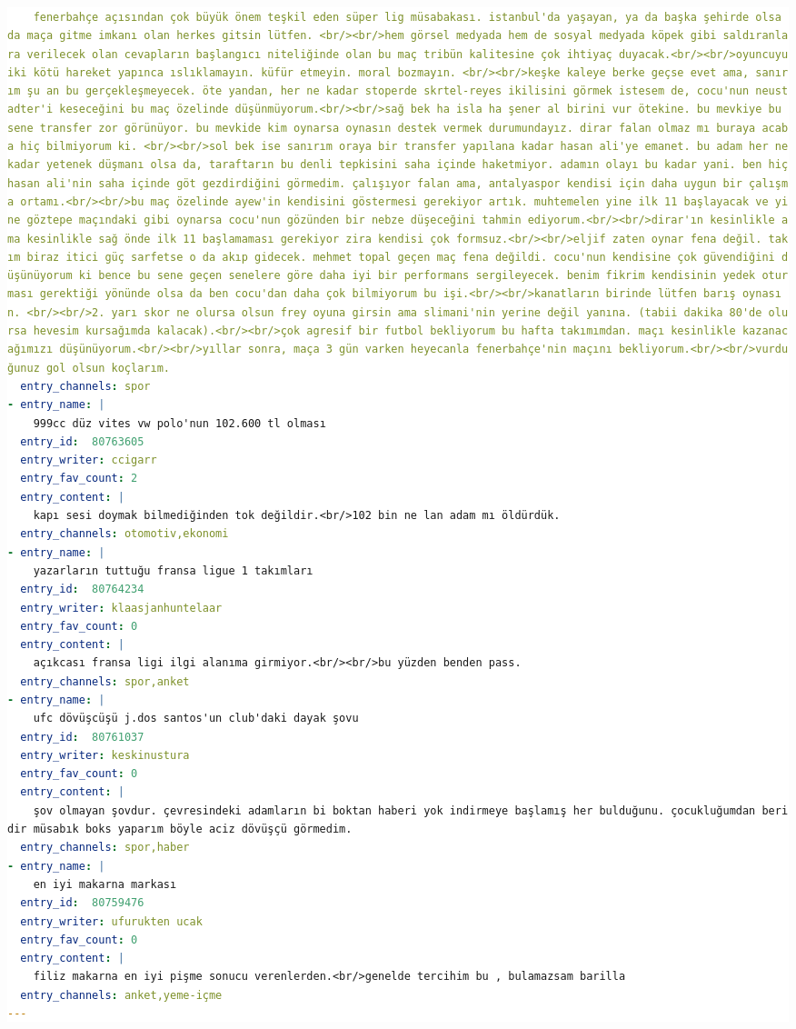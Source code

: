 ```yaml
    fenerbahçe açısından çok büyük önem teşkil eden süper lig müsabakası. istanbul'da yaşayan, ya da başka şehirde olsa da maça gitme imkanı olan herkes gitsin lütfen. <br/><br/>hem görsel medyada hem de sosyal medyada köpek gibi saldıranlara verilecek olan cevapların başlangıcı niteliğinde olan bu maç tribün kalitesine çok ihtiyaç duyacak.<br/><br/>oyuncuyu iki kötü hareket yapınca ıslıklamayın. küfür etmeyin. moral bozmayın. <br/><br/>keşke kaleye berke geçse evet ama, sanırım şu an bu gerçekleşmeyecek. öte yandan, her ne kadar stoperde skrtel-reyes ikilisini görmek istesem de, cocu'nun neustadter'i keseceğini bu maç özelinde düşünmüyorum.<br/><br/>sağ bek ha isla ha şener al birini vur ötekine. bu mevkiye bu sene transfer zor görünüyor. bu mevkide kim oynarsa oynasın destek vermek durumundayız. dirar falan olmaz mı buraya acaba hiç bilmiyorum ki. <br/><br/>sol bek ise sanırım oraya bir transfer yapılana kadar hasan ali'ye emanet. bu adam her ne kadar yetenek düşmanı olsa da, taraftarın bu denli tepkisini saha içinde haketmiyor. adamın olayı bu kadar yani. ben hiç hasan ali'nin saha içinde göt gezdirdiğini görmedim. çalışıyor falan ama, antalyaspor kendisi için daha uygun bir çalışma ortamı.<br/><br/>bu maç özelinde ayew'in kendisini göstermesi gerekiyor artık. muhtemelen yine ilk 11 başlayacak ve yine göztepe maçındaki gibi oynarsa cocu'nun gözünden bir nebze düşeceğini tahmin ediyorum.<br/><br/>dirar'ın kesinlikle ama kesinlikle sağ önde ilk 11 başlamaması gerekiyor zira kendisi çok formsuz.<br/><br/>eljif zaten oynar fena değil. takım biraz itici güç sarfetse o da akıp gidecek. mehmet topal geçen maç fena değildi. cocu'nun kendisine çok güvendiğini düşünüyorum ki bence bu sene geçen senelere göre daha iyi bir performans sergileyecek. benim fikrim kendisinin yedek oturması gerektiği yönünde olsa da ben cocu'dan daha çok bilmiyorum bu işi.<br/><br/>kanatların birinde lütfen barış oynasın. <br/><br/>2. yarı skor ne olursa olsun frey oyuna girsin ama slimani'nin yerine değil yanına. (tabii dakika 80'de olursa hevesim kursağımda kalacak).<br/><br/>çok agresif bir futbol bekliyorum bu hafta takımımdan. maçı kesinlikle kazanacağımızı düşünüyorum.<br/><br/>yıllar sonra, maça 3 gün varken heyecanla fenerbahçe'nin maçını bekliyorum.<br/><br/>vurduğunuz gol olsun koçlarım.
  entry_channels: spor
- entry_name: |
    999cc düz vites vw polo'nun 102.600 tl olması
  entry_id:  80763605
  entry_writer: ccigarr
  entry_fav_count: 2
  entry_content: |
    kapı sesi doymak bilmediğinden tok değildir.<br/>102 bin ne lan adam mı öldürdük.
  entry_channels: otomotiv,ekonomi
- entry_name: |
    yazarların tuttuğu fransa ligue 1 takımları
  entry_id:  80764234
  entry_writer: klaasjanhuntelaar
  entry_fav_count: 0
  entry_content: |
    açıkcası fransa ligi ilgi alanıma girmiyor.<br/><br/>bu yüzden benden pass.
  entry_channels: spor,anket
- entry_name: |
    ufc dövüşcüşü j.dos santos'un club'daki dayak şovu
  entry_id:  80761037
  entry_writer: keskinustura
  entry_fav_count: 0
  entry_content: |
    şov olmayan şovdur. çevresindeki adamların bi boktan haberi yok indirmeye başlamış her bulduğunu. çocukluğumdan beridir müsabık boks yaparım böyle aciz dövüşçü görmedim.
  entry_channels: spor,haber
- entry_name: |
    en iyi makarna markası
  entry_id:  80759476
  entry_writer: ufurukten ucak
  entry_fav_count: 0
  entry_content: |
    filiz makarna en iyi pişme sonucu verenlerden.<br/>genelde tercihim bu , bulamazsam barilla
  entry_channels: anket,yeme-içme
---
```

